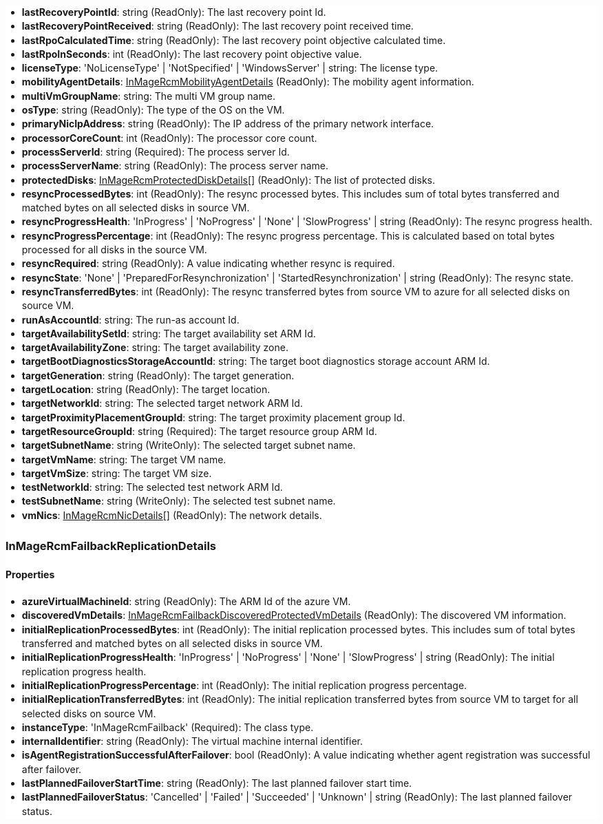 * **lastRecoveryPointId**: string (ReadOnly): The last recovery point Id.
* **lastRecoveryPointReceived**: string (ReadOnly): The last recovery point received time.
* **lastRpoCalculatedTime**: string (ReadOnly): The last recovery point objective calculated time.
* **lastRpoInSeconds**: int (ReadOnly): The last recovery point objective value.
* **licenseType**: 'NoLicenseType' | 'NotSpecified' | 'WindowsServer' | string: The license type.
* **mobilityAgentDetails**: [InMageRcmMobilityAgentDetails](#inmagercmmobilityagentdetails) (ReadOnly): The mobility agent information.
* **multiVmGroupName**: string: The multi VM group name.
* **osType**: string (ReadOnly): The type of the OS on the VM.
* **primaryNicIpAddress**: string (ReadOnly): The IP address of the primary network interface.
* **processorCoreCount**: int (ReadOnly): The processor core count.
* **processServerId**: string (Required): The process server Id.
* **processServerName**: string (ReadOnly): The process server name.
* **protectedDisks**: [InMageRcmProtectedDiskDetails](#inmagercmprotecteddiskdetails)[] (ReadOnly): The list of protected disks.
* **resyncProcessedBytes**: int (ReadOnly): The resync processed bytes. This includes sum of total bytes transferred and matched bytes on all selected disks in source VM.
* **resyncProgressHealth**: 'InProgress' | 'NoProgress' | 'None' | 'SlowProgress' | string (ReadOnly): The resync progress health.
* **resyncProgressPercentage**: int (ReadOnly): The resync progress percentage. This is calculated based on total bytes processed for all disks in the source VM.
* **resyncRequired**: string (ReadOnly): A value indicating whether resync is required.
* **resyncState**: 'None' | 'PreparedForResynchronization' | 'StartedResynchronization' | string (ReadOnly): The resync state.
* **resyncTransferredBytes**: int (ReadOnly): The resync transferred bytes from source VM to azure for all selected disks on source VM.
* **runAsAccountId**: string: The run-as account Id.
* **targetAvailabilitySetId**: string: The target availability set ARM Id.
* **targetAvailabilityZone**: string: The target availability zone.
* **targetBootDiagnosticsStorageAccountId**: string: The target boot diagnostics storage account ARM Id.
* **targetGeneration**: string (ReadOnly): The target generation.
* **targetLocation**: string (ReadOnly): The target location.
* **targetNetworkId**: string: The selected target network ARM Id.
* **targetProximityPlacementGroupId**: string: The target proximity placement group Id.
* **targetResourceGroupId**: string (Required): The target resource group ARM Id.
* **targetSubnetName**: string (WriteOnly): The selected target subnet name.
* **targetVmName**: string: The target VM name.
* **targetVmSize**: string: The target VM size.
* **testNetworkId**: string: The selected test network ARM Id.
* **testSubnetName**: string (WriteOnly): The selected test subnet name.
* **vmNics**: [InMageRcmNicDetails](#inmagercmnicdetails)[] (ReadOnly): The network details.

### InMageRcmFailbackReplicationDetails
#### Properties
* **azureVirtualMachineId**: string (ReadOnly): The ARM Id of the azure VM.
* **discoveredVmDetails**: [InMageRcmFailbackDiscoveredProtectedVmDetails](#inmagercmfailbackdiscoveredprotectedvmdetails) (ReadOnly): The discovered VM information.
* **initialReplicationProcessedBytes**: int (ReadOnly): The initial replication processed bytes. This includes sum of total bytes transferred and matched bytes on all selected disks in source VM.
* **initialReplicationProgressHealth**: 'InProgress' | 'NoProgress' | 'None' | 'SlowProgress' | string (ReadOnly): The initial replication progress health.
* **initialReplicationProgressPercentage**: int (ReadOnly): The initial replication progress percentage.
* **initialReplicationTransferredBytes**: int (ReadOnly): The initial replication transferred bytes from source VM to target for all selected disks on source VM.
* **instanceType**: 'InMageRcmFailback' (Required): The class type.
* **internalIdentifier**: string (ReadOnly): The virtual machine internal identifier.
* **isAgentRegistrationSuccessfulAfterFailover**: bool (ReadOnly): A value indicating whether agent registration was successful after failover.
* **lastPlannedFailoverStartTime**: string (ReadOnly): The last planned failover start time.
* **lastPlannedFailoverStatus**: 'Cancelled' | 'Failed' | 'Succeeded' | 'Unknown' | string (ReadOnly): The last planned failover status.
